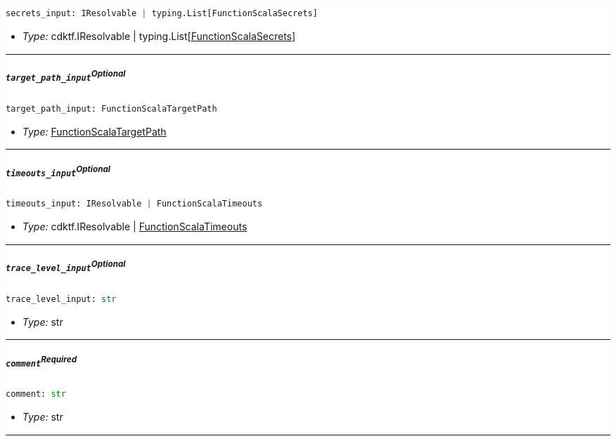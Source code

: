 ```python
secrets_input: IResolvable | typing.List[FunctionScalaSecrets]
```

- *Type:* cdktf.IResolvable | typing.List[<a href="#@cdktf/provider-snowflake.functionScala.FunctionScalaSecrets">FunctionScalaSecrets</a>]

---

##### `target_path_input`<sup>Optional</sup> <a name="target_path_input" id="@cdktf/provider-snowflake.functionScala.FunctionScala.property.targetPathInput"></a>

```python
target_path_input: FunctionScalaTargetPath
```

- *Type:* <a href="#@cdktf/provider-snowflake.functionScala.FunctionScalaTargetPath">FunctionScalaTargetPath</a>

---

##### `timeouts_input`<sup>Optional</sup> <a name="timeouts_input" id="@cdktf/provider-snowflake.functionScala.FunctionScala.property.timeoutsInput"></a>

```python
timeouts_input: IResolvable | FunctionScalaTimeouts
```

- *Type:* cdktf.IResolvable | <a href="#@cdktf/provider-snowflake.functionScala.FunctionScalaTimeouts">FunctionScalaTimeouts</a>

---

##### `trace_level_input`<sup>Optional</sup> <a name="trace_level_input" id="@cdktf/provider-snowflake.functionScala.FunctionScala.property.traceLevelInput"></a>

```python
trace_level_input: str
```

- *Type:* str

---

##### `comment`<sup>Required</sup> <a name="comment" id="@cdktf/provider-snowflake.functionScala.FunctionScala.property.comment"></a>

```python
comment: str
```

- *Type:* str

---
